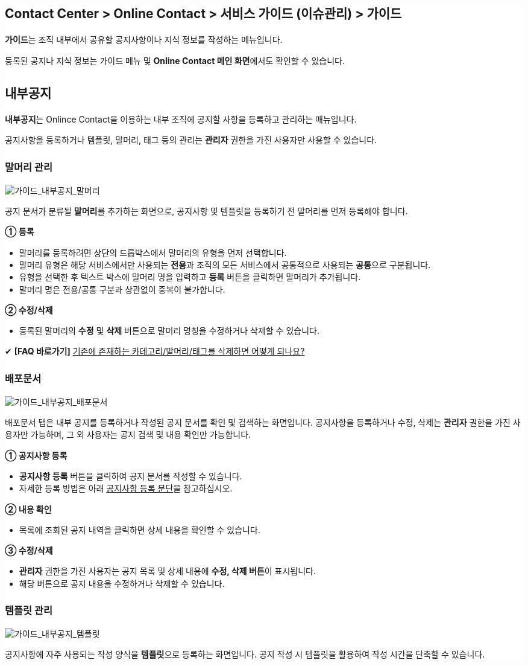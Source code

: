 ## Contact Center > Online Contact > 서비스 가이드 (이슈관리) > 가이드

**가이드**는 조직 내부에서 공유할 공지사항이나 지식 정보를 작성하는 메뉴입니다.

등록된 공지나 지식 정보는 가이드 메뉴 및 **Online Contact 메인 화면**에서도 확인할 수 있습니다.

## 내부공지

**내부공지**는 Onlince Contact을 이용하는 내부 조직에 공지할 사항을 등록하고 관리하는 매뉴입니다.

공지사항을 등록하거나 템플릿, 말머리, 태그 등의 관리는 **관리자** 권한을 가진 사용자만 사용할 수 있습니다.

### 말머리 관리
![가이드_내부공지_말머리](https://static.toastoven.net/prod_contact_center/OC3.0/kr/online-contact-guide-issue-guide_img0010.png)

공지 문서가 분류될 **말머리**를 추가하는 화면으로, 공지사항 및 템플릿을 등록하기 전 말머리를 먼저 등록해야 합니다.

**① 등록**

- 말머리를 등록하려면 상단의 드롭박스에서 말머리의 유형을 먼저 선택합니다.
- 말머리 유형은 해당 서비스에서만 사용되는 **전용**과 조직의 모든 서비스에서 공통적으로 사용되는 **공통**으로 구분됩니다.
- 유형을 선택한 후 텍스트 박스에 말머리 명을 입력하고 **등록** 버튼을 클릭하면 말머리가 추가됩니다. 
- 말머리 명은 전용/공통 구분과 상관없이 중복이 불가합니다.
  
**② 수정/삭제**

- 등록된 말머리의 **수정** 및 **삭제** 버튼으로 말머리 명칭을 수정하거나 삭제할 수 있습니다.

✔ **\[FAQ 바로가기]** [기존에 존재하는 카테고리/말머리/태그를 삭제하면 어떻게 되나요?](https://nhn-contact.oc.toast.com/oc/hc/article/63/)

### 배포문서
![가이드_내부공지_배포문서](https://static.toastoven.net/prod_contact_center/OC3.0/kr/online-contact-guide-issue-guide_img0020.png)

배포문서 탭은 내부 공지를 등록하거나 작성된 공지 문서를 확인 및 검색하는 화면입니다.
공지사항을 등록하거나 수정, 삭제는 **관리자** 권한을 가진 사용자만 가능하며, 그 외 사용자는 공지 검색 및 내용 확인만 가능합니다.

**① 공지사항 등록**

- **공지사항 등록** 버튼을 클릭하여 공지 문서를 작성할 수 있습니다.
- 자세한 등록 방법은 아래 [공지사항 등록 문단](#notice_link)을 참고하십시오.

**② 내용 확인**

- 목록에 조회된 공지 내역을 클릭하면 상세 내용을 확인할 수 있습니다.

**③ 수정/삭제**

- **관리자** 권한을 가진 사용자는 공지 목록 및 상세 내용에 **수정, 삭제 버튼**이 표시됩니다.
- 해당 버튼으로 공지 내용을 수정하거나 삭제할 수 있습니다. 

### 템플릿 관리
![가이드_내부공지_템플릿](https://static.toastoven.net/prod_contact_center/OC3.0/kr/online-contact-guide-issue-guide_img0030.png)

공지사항에 자주 사용되는 작성 양식을 **템플릿**으로 등록하는 화면입니다. 공지 작성 시 템플릿을 활용하여 작성 시간을 단축할 수 있습니다.
